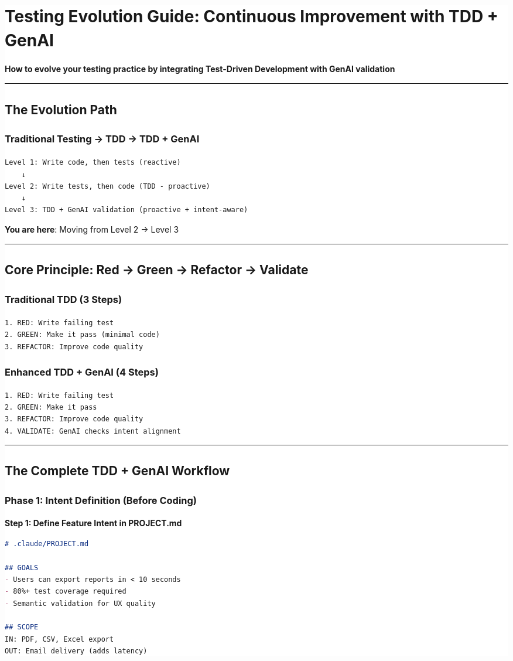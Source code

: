 # Testing Evolution Guide: Continuous Improvement with TDD + GenAI

**How to evolve your testing practice by integrating Test-Driven Development with GenAI validation**

---

## The Evolution Path

### Traditional Testing → TDD → TDD + GenAI

```
Level 1: Write code, then tests (reactive)
    ↓
Level 2: Write tests, then code (TDD - proactive)
    ↓
Level 3: TDD + GenAI validation (proactive + intent-aware)
```

**You are here**: Moving from Level 2 → Level 3

---

## Core Principle: Red → Green → Refactor → Validate

### Traditional TDD (3 Steps)

```
1. RED: Write failing test
2. GREEN: Make it pass (minimal code)
3. REFACTOR: Improve code quality
```

### Enhanced TDD + GenAI (4 Steps)

```
1. RED: Write failing test
2. GREEN: Make it pass
3. REFACTOR: Improve code quality
4. VALIDATE: GenAI checks intent alignment
```

---

## The Complete TDD + GenAI Workflow

### Phase 1: Intent Definition (Before Coding)

**Step 1: Define Feature Intent in PROJECT.md**

```markdown
# .claude/PROJECT.md

## GOALS
- Users can export reports in < 10 seconds
- 80%+ test coverage required
- Semantic validation for UX quality

## SCOPE
IN: PDF, CSV, Excel export
OUT: Email delivery (adds latency)
```

